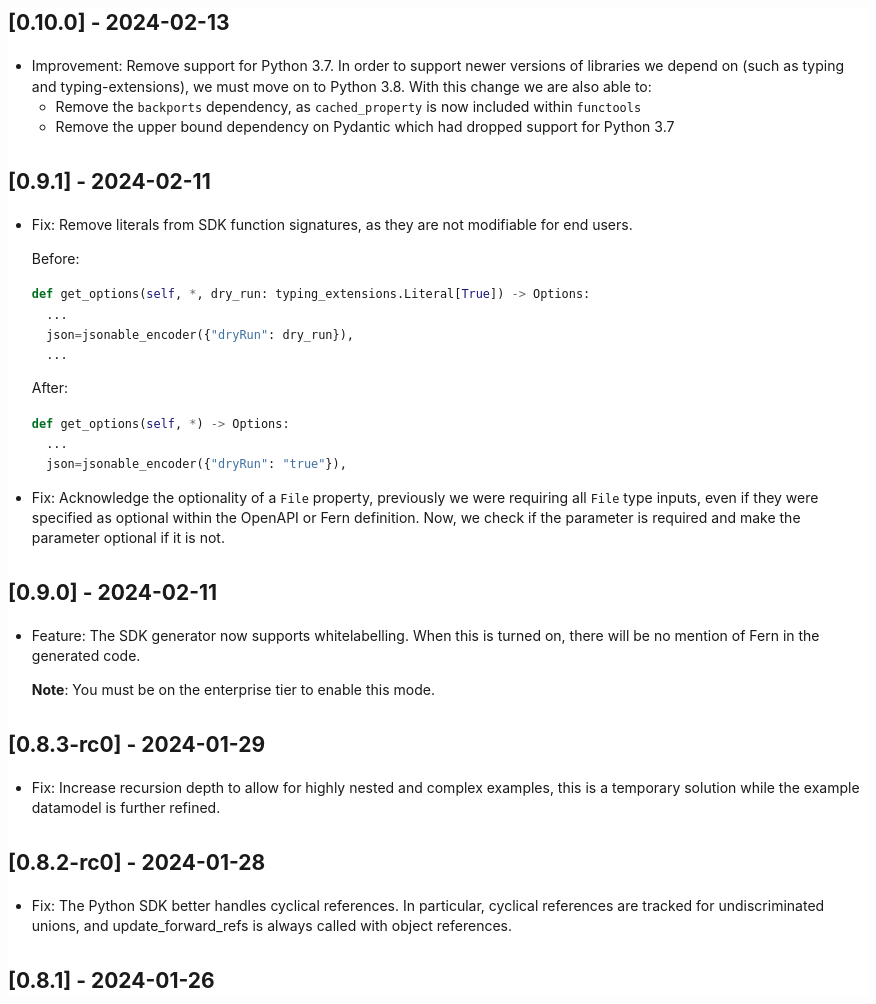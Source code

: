 ## [0.10.0] - 2024-02-13

- Improvement: Remove support for Python 3.7. In order to support newer versions of libraries we depend on (such as typing and typing-extensions), we must move on to Python 3.8. With this change we are also able to:
  - Remove the `backports` dependency, as `cached_property` is now included within `functools`
  - Remove the upper bound dependency on Pydantic which had dropped support for Python 3.7

## [0.9.1] - 2024-02-11

- Fix: Remove literals from SDK function signatures, as they are not modifiable for end users.

  Before:

  ```python
  def get_options(self, *, dry_run: typing_extensions.Literal[True]) -> Options:
    ...
    json=jsonable_encoder({"dryRun": dry_run}),
    ...
  ```

  After:

  ```python
  def get_options(self, *) -> Options:
    ...
    json=jsonable_encoder({"dryRun": "true"}),
  ```

- Fix: Acknowledge the optionality of a `File` property, previously we were requiring all `File` type inputs, even if they were specified as optional within the OpenAPI or Fern definition. Now, we check if the parameter is required and make the parameter optional if it is not.

## [0.9.0] - 2024-02-11

- Feature: The SDK generator now supports whitelabelling. When this is turned on,
  there will be no mention of Fern in the generated code.

  **Note**: You must be on the enterprise tier to enable this mode.

## [0.8.3-rc0] - 2024-01-29

- Fix: Increase recursion depth to allow for highly nested and complex examples,
  this is a temporary solution while the example datamodel is further refined.

## [0.8.2-rc0] - 2024-01-28

- Fix: The Python SDK better handles cyclical references. In particular,
  cyclical references are tracked for undiscriminated unions,
  and update_forward_refs is always called with object references.

## [0.8.1] - 2024-01-26
